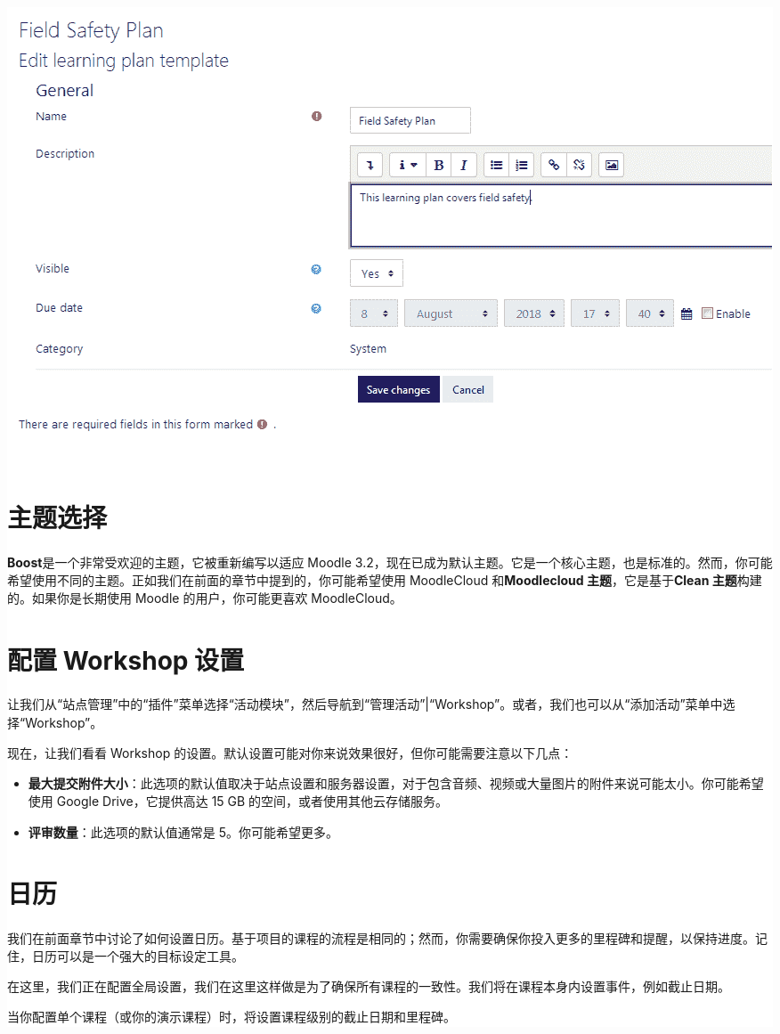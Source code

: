 ![图片](img/73badc6f-4a1f-499f-9889-023d809df6bf.png)

# 主题选择

**Boost**是一个非常受欢迎的主题，它被重新编写以适应 Moodle 3.2，现在已成为默认主题。它是一个核心主题，也是标准的。然而，你可能希望使用不同的主题。正如我们在前面的章节中提到的，你可能希望使用 MoodleCloud 和**Moodlecloud 主题**，它是基于**Clean 主题**构建的。如果你是长期使用 Moodle 的用户，你可能更喜欢 MoodleCloud。

# 配置 Workshop 设置

让我们从“站点管理”中的“插件”菜单选择“活动模块”，然后导航到“管理活动”|“Workshop”。或者，我们也可以从“添加活动”菜单中选择“Workshop”。

现在，让我们看看 Workshop 的设置。默认设置可能对你来说效果很好，但你可能需要注意以下几点：

+   **最大提交附件大小**：此选项的默认值取决于站点设置和服务器设置，对于包含音频、视频或大量图片的附件来说可能太小。你可能希望使用 Google Drive，它提供高达 15 GB 的空间，或者使用其他云存储服务。

+   **评审数量**：此选项的默认值通常是 5。你可能希望更多。

# 日历

我们在前面章节中讨论了如何设置日历。基于项目的课程的流程是相同的；然而，你需要确保你投入更多的里程碑和提醒，以保持进度。记住，日历可以是一个强大的目标设定工具。

在这里，我们正在配置全局设置，我们在这里这样做是为了确保所有课程的一致性。我们将在课程本身内设置事件，例如截止日期。

当你配置单个课程（或你的演示课程）时，将设置课程级别的截止日期和里程碑。
